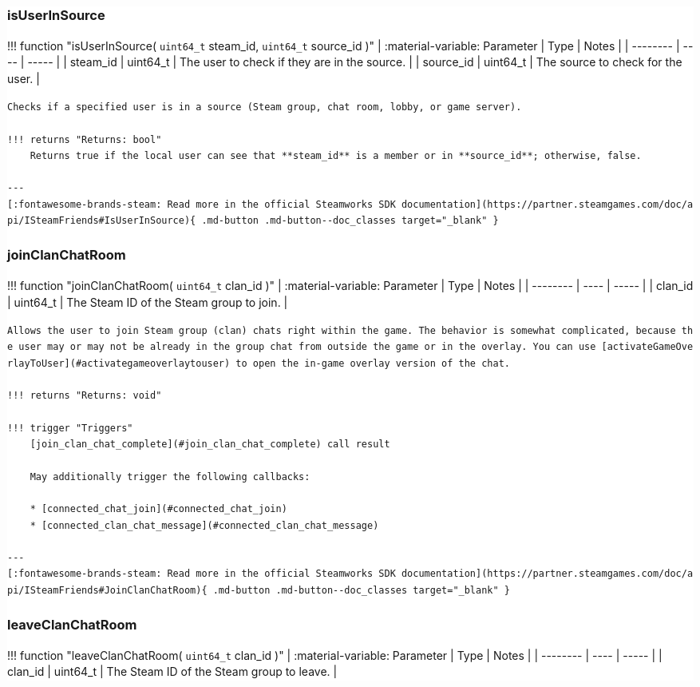 ### isUserInSource

!!! function "isUserInSource( `uint64_t` steam_id, `uint64_t` source_id )"
	| :material-variable: Parameter | Type | Notes |
    | -------- | ---- | ----- |
    | steam_id | uint64_t | The user to check if they are in the source. |
    | source_id | uint64_t | The source to check for the user. |

	Checks if a specified user is in a source (Steam group, chat room, lobby, or game server).

	!!! returns "Returns: bool"
		Returns true if the local user can see that **steam_id** is a member or in **source_id**; otherwise, false.

	---
	[:fontawesome-brands-steam: Read more in the official Steamworks SDK documentation](https://partner.steamgames.com/doc/api/ISteamFriends#IsUserInSource){ .md-button .md-button--doc_classes target="_blank" }

### joinClanChatRoom

!!! function "joinClanChatRoom( `uint64_t` clan_id )"
	| :material-variable: Parameter | Type | Notes |
    | -------- | ---- | ----- |
    | clan_id | uint64_t | The Steam ID of the Steam group to join. |

	Allows the user to join Steam group (clan) chats right within the game. The behavior is somewhat complicated, because the user may or may not be already in the group chat from outside the game or in the overlay. You can use [activateGameOverlayToUser](#activategameoverlaytouser) to open the in-game overlay version of the chat.

	!!! returns "Returns: void"

	!!! trigger "Triggers"
		[join_clan_chat_complete](#join_clan_chat_complete) call result

		May additionally trigger the following callbacks:

		* [connected_chat_join](#connected_chat_join)
		* [connected_clan_chat_message](#connected_clan_chat_message)

	---
	[:fontawesome-brands-steam: Read more in the official Steamworks SDK documentation](https://partner.steamgames.com/doc/api/ISteamFriends#JoinClanChatRoom){ .md-button .md-button--doc_classes target="_blank" }

### leaveClanChatRoom

!!! function "leaveClanChatRoom( `uint64_t` clan_id )"
	| :material-variable: Parameter | Type | Notes |
    | -------- | ---- | ----- |
    | clan_id | uint64_t | The Steam ID of the Steam group to leave. |
